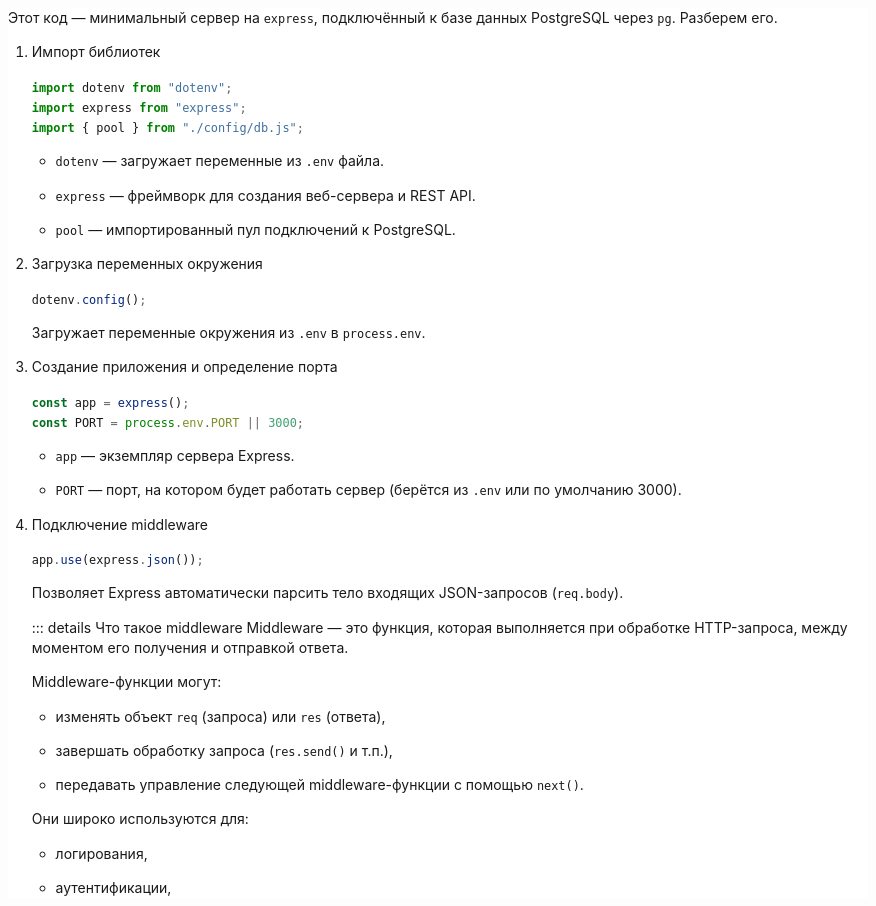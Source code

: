 
Этот код — минимальный сервер на `express`, подключённый к базе данных PostgreSQL через `pg`. Разберем его.

1.  Импорт библиотек

    ```js
    import dotenv from "dotenv";
    import express from "express";
    import { pool } from "./config/db.js";
    ```

    - `dotenv` — загружает переменные из `.env` файла.

    - `express` — фреймворк для создания веб-сервера и REST API.

    - `pool` — импортированный пул подключений к PostgreSQL.

2.  Загрузка переменных окружения

    ```js
    dotenv.config();
    ```

    Загружает переменные окружения из `.env` в `process.env`.

3.  Создание приложения и определение порта

    ```js
    const app = express();
    const PORT = process.env.PORT || 3000;
    ```

    - `app` — экземпляр сервера Express.

    - `PORT` — порт, на котором будет работать сервер (берётся из `.env` или по умолчанию 3000).

4.  Подключение middleware

    ```js
    app.use(express.json());
    ```

    Позволяет Express автоматически парсить тело входящих JSON-запросов (`req.body`).

    ::: details Что такое middleware
    Middleware — это функция, которая выполняется при обработке HTTP-запроса, между моментом его получения и отправкой ответа.

    Middleware-функции могут:

    - изменять объект `req` (запроса) или `res` (ответа),

    - завершать обработку запроса (`res.send()` и т.п.),

    - передавать управление следующей middleware-функции с помощью `next()`.

    Они широко используются для:

    - логирования,

    - аутентификации,
